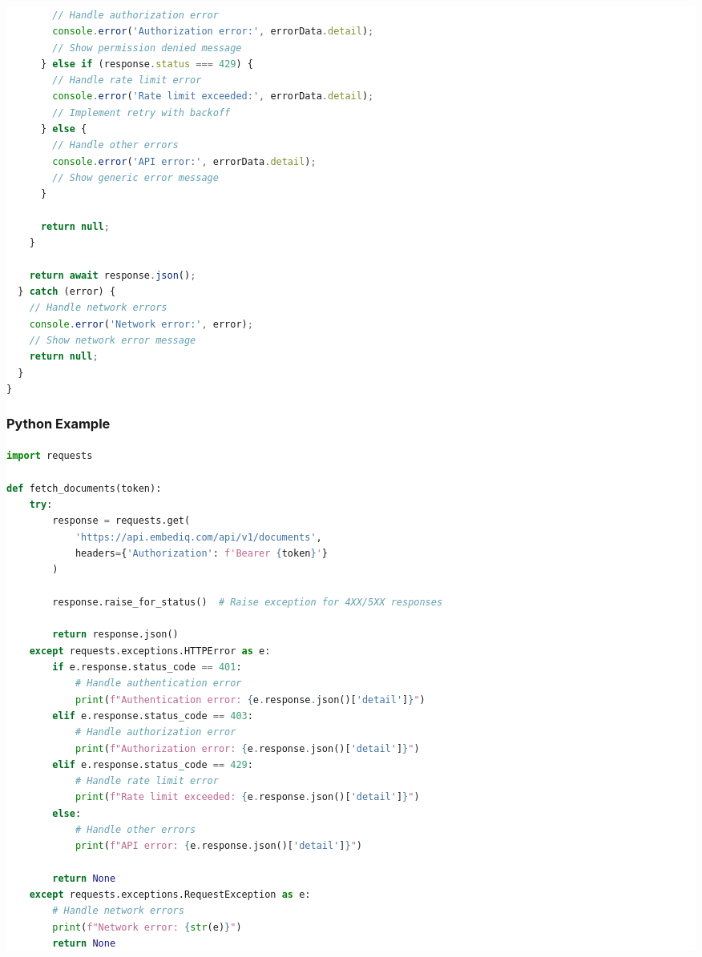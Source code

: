 ```javascript
        // Handle authorization error
        console.error('Authorization error:', errorData.detail);
        // Show permission denied message
      } else if (response.status === 429) {
        // Handle rate limit error
        console.error('Rate limit exceeded:', errorData.detail);
        // Implement retry with backoff
      } else {
        // Handle other errors
        console.error('API error:', errorData.detail);
        // Show generic error message
      }
      
      return null;
    }
    
    return await response.json();
  } catch (error) {
    // Handle network errors
    console.error('Network error:', error);
    // Show network error message
    return null;
  }
}
```

### Python Example

```python
import requests

def fetch_documents(token):
    try:
        response = requests.get(
            'https://api.embediq.com/api/v1/documents',
            headers={'Authorization': f'Bearer {token}'}
        )
        
        response.raise_for_status()  # Raise exception for 4XX/5XX responses
        
        return response.json()
    except requests.exceptions.HTTPError as e:
        if e.response.status_code == 401:
            # Handle authentication error
            print(f"Authentication error: {e.response.json()['detail']}")
        elif e.response.status_code == 403:
            # Handle authorization error
            print(f"Authorization error: {e.response.json()['detail']}")
        elif e.response.status_code == 429:
            # Handle rate limit error
            print(f"Rate limit exceeded: {e.response.json()['detail']}")
        else:
            # Handle other errors
            print(f"API error: {e.response.json()['detail']}")
        
        return None
    except requests.exceptions.RequestException as e:
        # Handle network errors
        print(f"Network error: {str(e)}")
        return None
```
